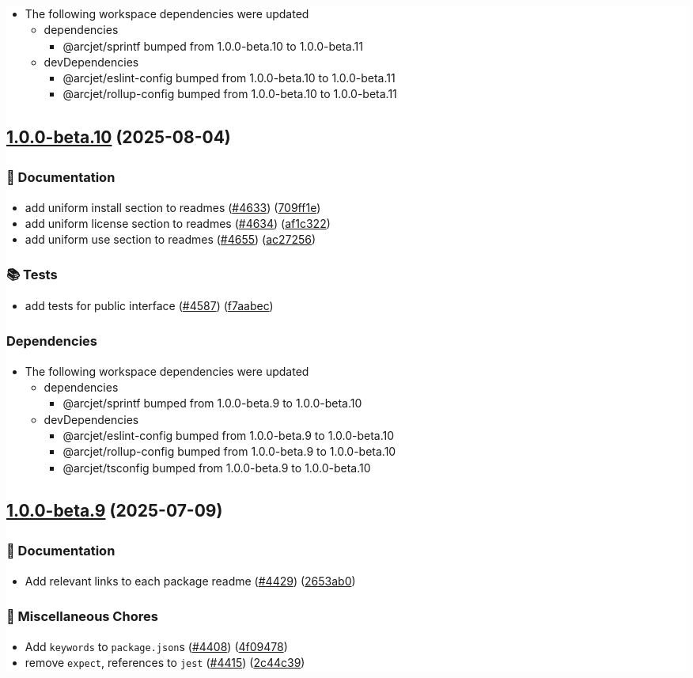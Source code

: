 * The following workspace dependencies were updated
  * dependencies
    * @arcjet/sprintf bumped from 1.0.0-beta.10 to 1.0.0-beta.11
  * devDependencies
    * @arcjet/eslint-config bumped from 1.0.0-beta.10 to 1.0.0-beta.11
    * @arcjet/rollup-config bumped from 1.0.0-beta.10 to 1.0.0-beta.11

## [1.0.0-beta.10](https://github.com/arcjet/arcjet-js/compare/v1.0.0-beta.9...@arcjet/logger-v1.0.0-beta.10) (2025-08-04)


### 📝 Documentation

* add uniform install section to readmes ([#4633](https://github.com/arcjet/arcjet-js/issues/4633)) ([709ff1e](https://github.com/arcjet/arcjet-js/commit/709ff1e2e2c182dcafe1f15a630c026e97f59d76))
* add uniform license section to readmes ([#4634](https://github.com/arcjet/arcjet-js/issues/4634)) ([af1c322](https://github.com/arcjet/arcjet-js/commit/af1c322213daa016adb01ce9a26f96b7c546b107))
* add uniform use section to readmes ([#4655](https://github.com/arcjet/arcjet-js/issues/4655)) ([ac27256](https://github.com/arcjet/arcjet-js/commit/ac272568098e43ed70700625ed605ae76cb63fec))


### 📚 Tests

* add tests for public interface ([#4587](https://github.com/arcjet/arcjet-js/issues/4587)) ([f7aabec](https://github.com/arcjet/arcjet-js/commit/f7aabecbcd351b31fc2b94bc9c871a1123e2c7cd))


### Dependencies

* The following workspace dependencies were updated
  * dependencies
    * @arcjet/sprintf bumped from 1.0.0-beta.9 to 1.0.0-beta.10
  * devDependencies
    * @arcjet/eslint-config bumped from 1.0.0-beta.9 to 1.0.0-beta.10
    * @arcjet/rollup-config bumped from 1.0.0-beta.9 to 1.0.0-beta.10
    * @arcjet/tsconfig bumped from 1.0.0-beta.9 to 1.0.0-beta.10

## [1.0.0-beta.9](https://github.com/arcjet/arcjet-js/compare/v1.0.0-beta.8...@arcjet/logger-v1.0.0-beta.9) (2025-07-09)


### 📝 Documentation

* Add relevant links to each package readme ([#4429](https://github.com/arcjet/arcjet-js/issues/4429)) ([2653ab0](https://github.com/arcjet/arcjet-js/commit/2653ab0ea93eee7a1b921e7cf3ab403a825bef3d))


### 🧹 Miscellaneous Chores

* Add `keywords` to `package.json`s ([#4408](https://github.com/arcjet/arcjet-js/issues/4408)) ([4f09478](https://github.com/arcjet/arcjet-js/commit/4f094781c3e2fb80df4186b92185cbc295880b5c))
* remove `expect`, references to `jest` ([#4415](https://github.com/arcjet/arcjet-js/issues/4415)) ([2c44c39](https://github.com/arcjet/arcjet-js/commit/2c44c39dfeccee74321a3425a3e5b2d5fa480c42))
